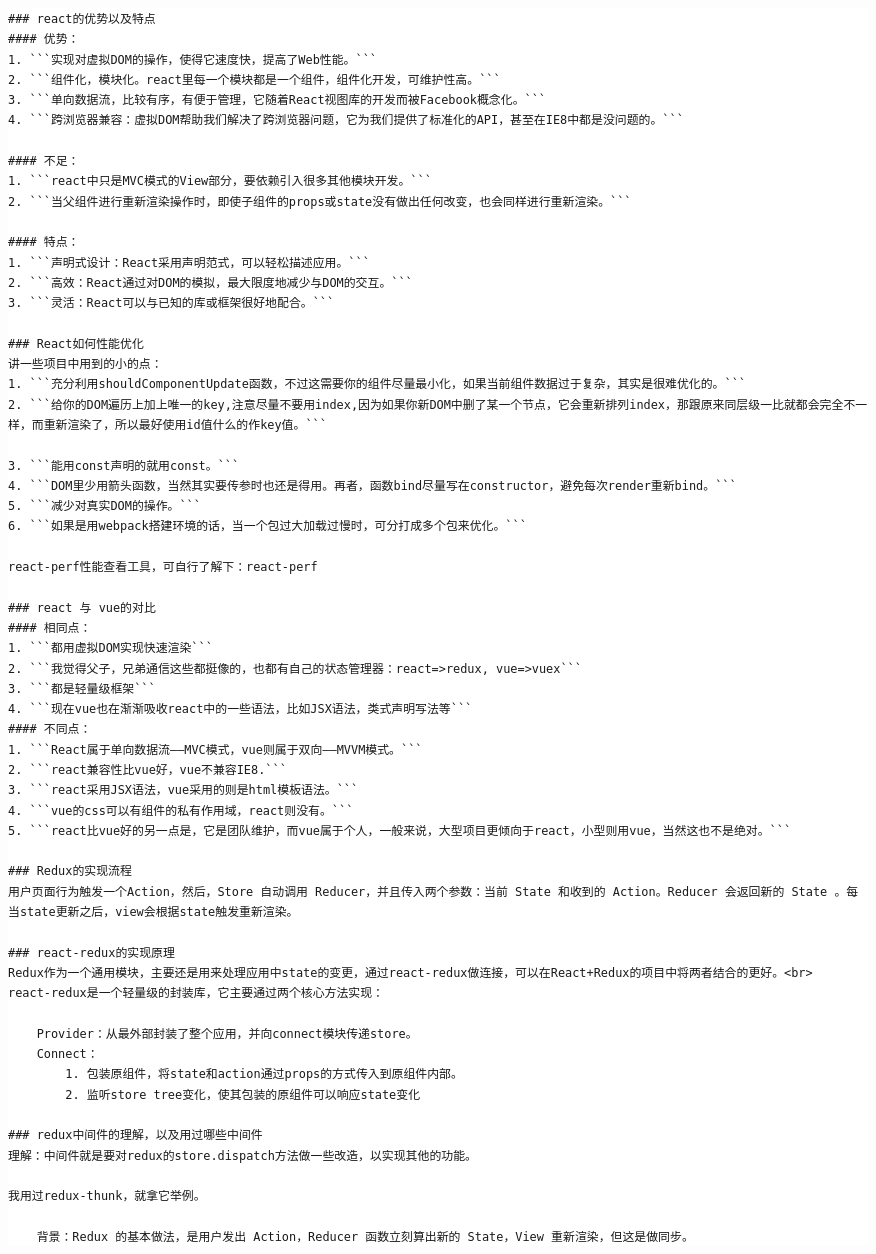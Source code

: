 ```
### react的优势以及特点
#### 优势：
1. ```实现对虚拟DOM的操作，使得它速度快，提高了Web性能。```
2. ```组件化，模块化。react里每一个模块都是一个组件，组件化开发，可维护性高。```
3. ```单向数据流，比较有序，有便于管理，它随着React视图库的开发而被Facebook概念化。```
4. ```跨浏览器兼容：虚拟DOM帮助我们解决了跨浏览器问题，它为我们提供了标准化的API，甚至在IE8中都是没问题的。```

#### 不足：
1. ```react中只是MVC模式的View部分，要依赖引入很多其他模块开发。```
2. ```当父组件进行重新渲染操作时，即使子组件的props或state没有做出任何改变，也会同样进行重新渲染。```

#### 特点：　
1. ```声明式设计：React采用声明范式，可以轻松描述应用。```
2. ```高效：React通过对DOM的模拟，最大限度地减少与DOM的交互。```
3. ```灵活：React可以与已知的库或框架很好地配合。```

### React如何性能优化
讲一些项目中用到的小的点：
1. ```充分利用shouldComponentUpdate函数，不过这需要你的组件尽量最小化，如果当前组件数据过于复杂，其实是很难优化的。```
2. ```给你的DOM遍历上加上唯一的key,注意尽量不要用index,因为如果你新DOM中删了某一个节点，它会重新排列index，那跟原来同层级一比就都会完全不一样，而重新渲染了，所以最好使用id值什么的作key值。```

3. ```能用const声明的就用const。```
4. ```DOM里少用箭头函数，当然其实要传参时也还是得用。再者，函数bind尽量写在constructor，避免每次render重新bind。```
5. ```减少对真实DOM的操作。```
6. ```如果是用webpack搭建环境的话，当一个包过大加载过慢时，可分打成多个包来优化。```

react-perf性能查看工具，可自行了解下：react-perf

### react 与 vue的对比
#### 相同点：
1. ```都用虚拟DOM实现快速渲染```
2. ```我觉得父子，兄弟通信这些都挺像的，也都有自己的状态管理器：react=>redux, vue=>vuex```
3. ```都是轻量级框架```
4. ```现在vue也在渐渐吸收react中的一些语法，比如JSX语法，类式声明写法等```
#### 不同点：
1. ```React属于单向数据流——MVC模式，vue则属于双向——MVVM模式。```
2. ```react兼容性比vue好，vue不兼容IE8.```
3. ```react采用JSX语法，vue采用的则是html模板语法。```
4. ```vue的css可以有组件的私有作用域，react则没有。```
5. ```react比vue好的另一点是，它是团队维护，而vue属于个人，一般来说，大型项目更倾向于react，小型则用vue，当然这也不是绝对。```

### Redux的实现流程
用户页面行为触发一个Action，然后，Store 自动调用 Reducer，并且传入两个参数：当前 State 和收到的 Action。Reducer 会返回新的 State 。每当state更新之后，view会根据state触发重新渲染。

### react-redux的实现原理
Redux作为一个通用模块，主要还是用来处理应用中state的变更，通过react-redux做连接，可以在React+Redux的项目中将两者结合的更好。<br>
react-redux是一个轻量级的封装库，它主要通过两个核心方法实现：

    Provider：从最外部封装了整个应用，并向connect模块传递store。
    Connect： 
        1. 包装原组件，将state和action通过props的方式传入到原组件内部。
        2. 监听store tree变化，使其包装的原组件可以响应state变化

### redux中间件的理解，以及用过哪些中间件
理解：中间件就是要对redux的store.dispatch方法做一些改造，以实现其他的功能。

我用过redux-thunk，就拿它举例。

    背景：Redux 的基本做法，是用户发出 Action，Reducer 函数立刻算出新的 State，View 重新渲染，但这是做同步。

```